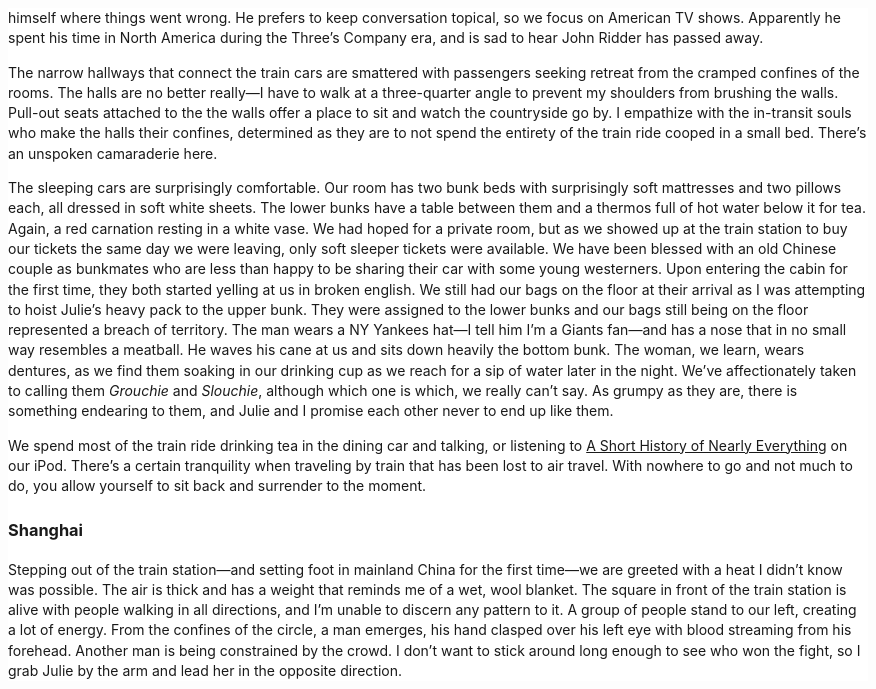 himself where things went wrong. He prefers to keep conversation
topical, so we focus on American TV shows. Apparently he spent his time
in North America during the Three’s Company era, and is sad to hear John
Ridder has passed away.

The narrow hallways that connect the train cars are smattered with
passengers seeking retreat from the cramped confines of the rooms. The
halls are no better really—I have to walk at a three-quarter angle to
prevent my shoulders from brushing the walls. Pull-out seats attached to
the the walls offer a place to sit and watch the countryside go by. I
empathize with the in-transit souls who make the halls their confines,
determined as they are to not spend the entirety of the train ride
cooped in a small bed. There’s an unspoken camaraderie here.

The sleeping cars are surprisingly comfortable. Our room has two bunk
beds with surprisingly soft mattresses and two pillows each, all dressed
in soft white sheets. The lower bunks have a table between them and a
thermos full of hot water below it for tea. Again, a red carnation
resting in a white vase. We had hoped for a private room, but as we
showed up at the train station to buy our tickets the same day we were
leaving, only soft sleeper tickets were available. We have been blessed
with an old Chinese couple as bunkmates who are less than happy to be
sharing their car with some young westerners. Upon entering the cabin
for the first time, they both started yelling at us in broken english.
We still had our bags on the floor at their arrival as I was attempting
to hoist Julie’s heavy pack to the upper bunk. They were assigned to the
lower bunks and our bags still being on the floor represented a breach
of territory. The man wears a NY Yankees hat—I tell him I’m a Giants
fan—and has a nose that in no small way resembles a meatball. He waves
his cane at us and sits down heavily the bottom bunk. The woman, we
learn, wears dentures, as we find them soaking in our drinking cup as we
reach for a sip of water later in the night. We’ve affectionately taken
to calling them *Grouchie* and *Slouchie*, although which one is which,
we really can’t say. As grumpy as they are, there is something endearing
to them, and Julie and I promise each other never to end up like them.

We spend most of the train ride drinking tea in the dining car and
talking, or listening to [A Short History of Nearly
Everything](http://phobos.apple.com/WebObjects/MZStore.woa/wa/viewAlbum?id=3255416&s=143441)
on our iPod. There’s a certain tranquility when traveling by train that
has been lost to air travel. With nowhere to go and not much to do, you
allow yourself to sit back and surrender to the moment.

### Shanghai

Stepping out of the train station—and setting foot in mainland China for
the first time—we are greeted with a heat I didn’t know was possible.
The air is thick and has a weight that reminds me of a wet, wool
blanket. The square in front of the train station is alive with people
walking in all directions, and I’m unable to discern any pattern to it.
A group of people stand to our left, creating a lot of energy. From the
confines of the circle, a man emerges, his hand clasped over his left
eye with blood streaming from his forehead. Another man is being
constrained by the crowd. I don’t want to stick around long enough to
see who won the fight, so I grab Julie by the arm and lead her in the
opposite direction.
